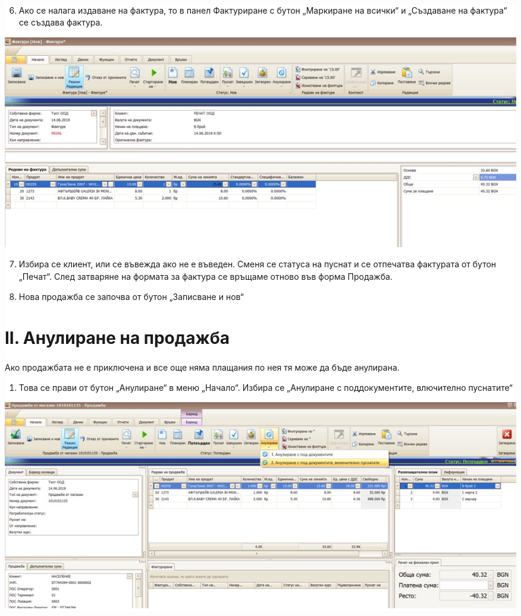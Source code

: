 6. Ако се налага издаване на фактура, то в панел Фактуриране с бутон  „Маркиране на всички“ и „Създаване на фактура“ се създава фактура.

![image-20250108183502490](pictures/how-to/image-20250108183502490.png)

7. Избира се клиент, или се въвежда ако не е въведен. Сменя се статуса  на пуснат и се отпечатва фактурата от бутон „Печат“. След затваряне на  формата за фактура се връщаме отново във форма Продажба.

8. Нова продажба се започва от бутон „Записване и нов“

# II. Анулиране на продажба

Ако продажбата не е приключена и все още няма плащания по нея тя може да бъде анулирана.

1. Това се прави от бутон „Анулиране“ в меню „Начало“. Избира се „Анулиране с поддокументите, влючително пуснатите“

![image-20250108183533653](pictures/how-to/image-20250108183533653.png)
